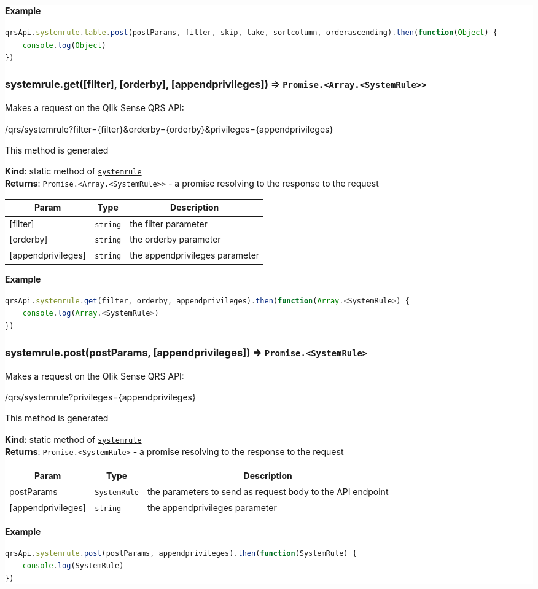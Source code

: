 **Example**  
```javascript
qrsApi.systemrule.table.post(postParams, filter, skip, take, sortcolumn, orderascending).then(function(Object) {
    console.log(Object)
})
```
<a name="systemrule.get"></a>
### systemrule.get([filter], [orderby], [appendprivileges]) ⇒ <code>Promise.&lt;Array.&lt;SystemRule&gt;&gt;</code>
Makes a request on the Qlik Sense QRS API:

/qrs/systemrule?filter={filter}&orderby={orderby}&privileges={appendprivileges}

This method is generated

**Kind**: static method of <code>[systemrule](#systemrule)</code>  
**Returns**: <code>Promise.&lt;Array.&lt;SystemRule&gt;&gt;</code> - a promise resolving to the response to the request  

| Param | Type | Description |
| --- | --- | --- |
| [filter] | <code>string</code> | the filter parameter |
| [orderby] | <code>string</code> | the orderby parameter |
| [appendprivileges] | <code>string</code> | the appendprivileges parameter |

**Example**  
```javascript
qrsApi.systemrule.get(filter, orderby, appendprivileges).then(function(Array.<SystemRule>) {
    console.log(Array.<SystemRule>)
})
```
<a name="systemrule.post"></a>
### systemrule.post(postParams, [appendprivileges]) ⇒ <code>Promise.&lt;SystemRule&gt;</code>
Makes a request on the Qlik Sense QRS API:

/qrs/systemrule?privileges={appendprivileges}

This method is generated

**Kind**: static method of <code>[systemrule](#systemrule)</code>  
**Returns**: <code>Promise.&lt;SystemRule&gt;</code> - a promise resolving to the response to the request  

| Param | Type | Description |
| --- | --- | --- |
| postParams | <code>SystemRule</code> | the parameters to send as request body to the API endpoint |
| [appendprivileges] | <code>string</code> | the appendprivileges parameter |

**Example**  
```javascript
qrsApi.systemrule.post(postParams, appendprivileges).then(function(SystemRule) {
    console.log(SystemRule)
})
```

